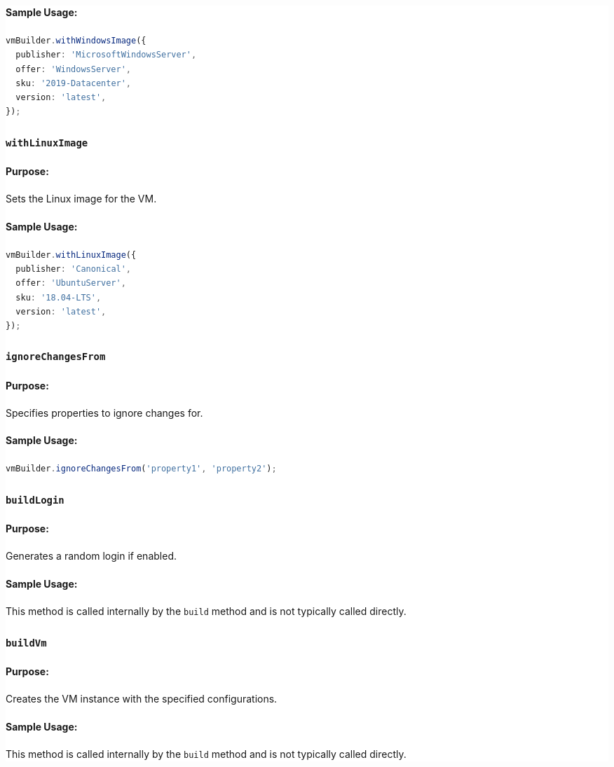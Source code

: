 #### Sample Usage:
```typescript
vmBuilder.withWindowsImage({
  publisher: 'MicrosoftWindowsServer',
  offer: 'WindowsServer',
  sku: '2019-Datacenter',
  version: 'latest',
});
```



### `withLinuxImage`
#### Purpose:
Sets the Linux image for the VM.

#### Sample Usage:
```typescript
vmBuilder.withLinuxImage({
  publisher: 'Canonical',
  offer: 'UbuntuServer',
  sku: '18.04-LTS',
  version: 'latest',
});
```



### `ignoreChangesFrom`
#### Purpose:
Specifies properties to ignore changes for.

#### Sample Usage:
```typescript
vmBuilder.ignoreChangesFrom('property1', 'property2');
```



### `buildLogin`
#### Purpose:
Generates a random login if enabled.

#### Sample Usage:
This method is called internally by the `build` method and is not typically called directly.

### `buildVm`
#### Purpose:
Creates the VM instance with the specified configurations.

#### Sample Usage:
This method is called internally by the `build` method and is not typically called directly.

